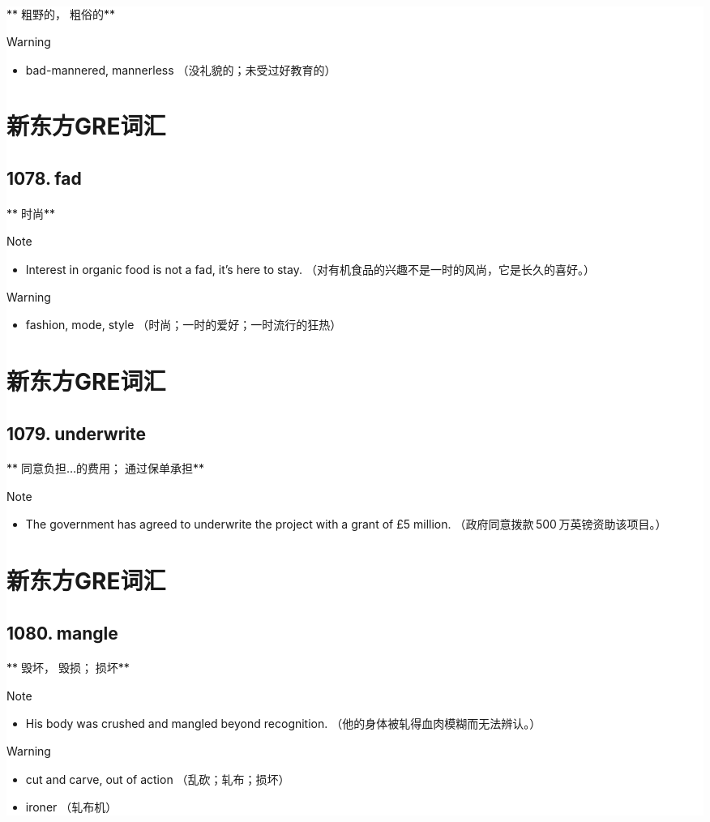 ** 粗野的， 粗俗的**

> [!WARNING]
>
> - bad-mannered, mannerless （没礼貌的；未受过好教育的）
>

# 新东方GRE词汇

## 1078. fad

** 时尚**

> [!NOTE]
>
> - Interest in organic food is not a fad, it’s here to stay. （对有机食品的兴趣不是一时的风尚，它是长久的喜好。）
>

> [!WARNING]
>
> - fashion, mode, style （时尚；一时的爱好；一时流行的狂热）
>

# 新东方GRE词汇

## 1079. underwrite

** 同意负担…的费用； 通过保单承担**

> [!NOTE]
>
> - The government has agreed to underwrite the project with a grant of £5 million. （政府同意拨款 500 万英镑资助该项目。）
>

# 新东方GRE词汇

## 1080. mangle

** 毁坏， 毁损； 损坏**

> [!NOTE]
>
> - His body was crushed and mangled beyond recognition. （他的身体被轧得血肉模糊而无法辨认。）
>

> [!WARNING]
>
> - cut and carve, out of action （乱砍；轧布；损坏）
>
> - ironer （轧布机）
>
